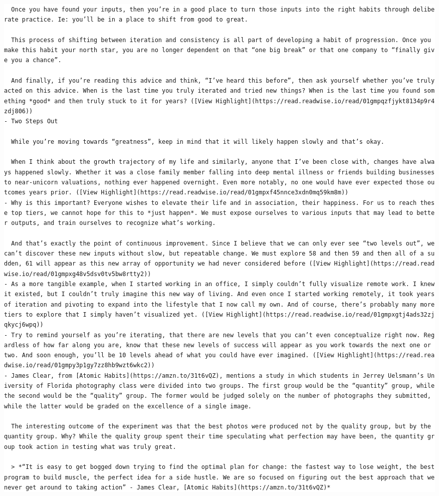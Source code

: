 	  Once you have found your inputs, then you’re in a good place to turn those inputs into the right habits through deliberate practice. Ie: you’ll be in a place to shift from good to great.
	  
	  This process of shifting between iteration and consistency is all part of developing a habit of progression. Once you make this habit your north star, you are no longer dependent on that “one big break” or that one company to “finally give you a chance”.
	  
	  And finally, if you’re reading this advice and think, “I’ve heard this before”, then ask yourself whether you’ve truly acted on this advice. When is the last time you truly iterated and tried new things? When is the last time you found something *good* and then truly stuck to it for years? ([View Highlight](https://read.readwise.io/read/01gmpqzfjykt8134p9r4zdj806))
	- Two Steps Out
	  
	  While you’re moving towards “greatness”, keep in mind that it will likely happen slowly and that’s okay.
	  
	  When I think about the growth trajectory of my life and similarly, anyone that I’ve been close with, changes have always happened slowly. Whether it was a close family member falling into deep mental illness or friends building businesses to near-unicorn valuations, nothing ever happened overnight. Even more notably, no one would have ever expected those outcomes years prior. ([View Highlight](https://read.readwise.io/read/01gmpxf45nnce3xdn0mq59km8m))
	- Why is this important? Everyone wishes to elevate their life and in association, their happiness. For us to reach these top tiers, we cannot hope for this to *just happen*. We must expose ourselves to various inputs that may lead to better outputs, and train ourselves to recognize what’s working.
	  
	  And that’s exactly the point of continuous improvement. Since I believe that we can only ever see “two levels out”, we can’t discover these new inputs without slow, but repeatable change. We must explore 58 and then 59 and then all of a sudden, 61 will appear as this new array of opportunity we had never considered before ([View Highlight](https://read.readwise.io/read/01gmpxg48v5dsv0tv5bw8rtty2))
	- As a more tangible example, when I started working in an office, I simply couldn’t fully visualize remote work. I knew it existed, but I couldn’t truly imagine this new way of living. And even once I started working remotely, it took years of iteration and pivoting to expand into the lifestyle that I now call my own. And of course, there’s probably many more tiers to explore that I simply haven’t visualized yet. ([View Highlight](https://read.readwise.io/read/01gmpxgtj4ads32zjqkycj6wpq))
	- Try to remind yourself as you’re iterating, that there are new levels that you can’t even conceptualize right now. Regardless of how far along you are, know that these new levels of success will appear as you work towards the next one or two. And soon enough, you’ll be 10 levels ahead of what you could have ever imagined. ([View Highlight](https://read.readwise.io/read/01gmpy3p1gy7zz8hb9wzt6wkc2))
	- James Clear, from [Atomic Habits](https://amzn.to/31t6vQZ), mentions a study in which students in Jerrey Uelsmann’s University of Florida photography class were divided into two groups. The first group would be the “quantity” group, while the second would be the “quality” group. The former would be judged solely on the number of photographs they submitted, while the latter would be graded on the excellence of a single image.
	  
	  The interesting outcome of the experiment was that the best photos were produced not by the quality group, but by the quantity group. Why? While the quality group spent their time speculating what perfection may have been, the quantity group took action in testing what was truly great.
	  
	  > *“It is easy to get bogged down trying to find the optimal plan for change: the fastest way to lose weight, the best program to build muscle, the perfect idea for a side hustle. We are so focused on figuring out the best approach that we never get around to taking action” - James Clear, [Atomic Habits](https://amzn.to/31t6vQZ)*
	  